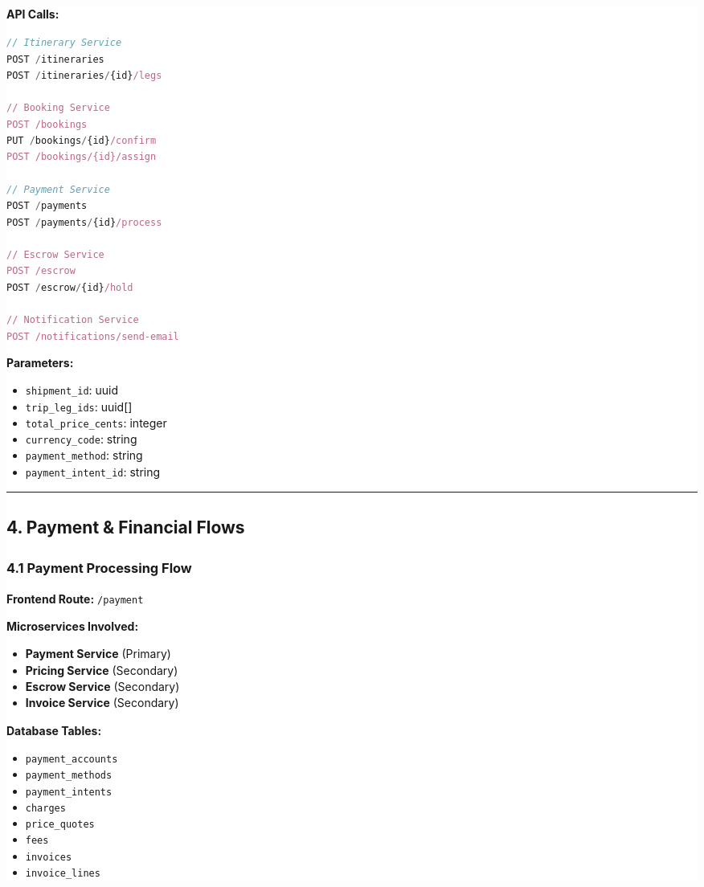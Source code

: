 **API Calls:**
```typescript
// Itinerary Service
POST /itineraries
POST /itineraries/{id}/legs

// Booking Service
POST /bookings
PUT /bookings/{id}/confirm
POST /bookings/{id}/assign

// Payment Service
POST /payments
POST /payments/{id}/process

// Escrow Service
POST /escrow
POST /escrow/{id}/hold

// Notification Service
POST /notifications/send-email
```

**Parameters:**
- `shipment_id`: uuid
- `trip_leg_ids`: uuid[]
- `total_price_cents`: integer
- `currency_code`: string
- `payment_method`: string
- `payment_intent_id`: string

---

## 4. Payment & Financial Flows

### 4.1 Payment Processing Flow

**Frontend Route:** `/payment`

**Microservices Involved:**
- **Payment Service** (Primary)
- **Pricing Service** (Secondary)
- **Escrow Service** (Secondary)
- **Invoice Service** (Secondary)

**Database Tables:**
- `payment_accounts`
- `payment_methods`
- `payment_intents`
- `charges`
- `price_quotes`
- `fees`
- `invoices`
- `invoice_lines`
